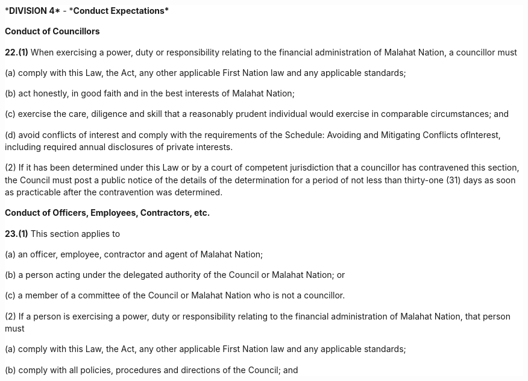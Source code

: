 

***DIVISION 4\*** - ***Conduct Expectations\***



**Conduct of Councillors**



**22.(1)** When exercising a power, duty or responsibility relating to the financial administration of Malahat Nation, a councillor must



(a)   comply with this Law, the Act, any other applicable First Nation law and any applicable standards;



(b)   act honestly, in good faith and in the best interests of Malahat Nation;



(c)   exercise the care, diligence and skill that a reasonably prudent individual would exercise in comparable circumstances; and



(d)   avoid conflicts of interest and comply with the requirements of the Schedule: Avoiding and Mitigating Conflicts oflnterest, including required annual disclosures of private interests.



(2) If it has been determined under this Law or by a court of competent jurisdiction that a councillor has contravened this section, the Council must post a public notice of the details of the determination for a period of not less than thirty-one (31) days as soon as practicable after the contravention was determined.



**Conduct of Officers, Employees, Contractors, etc.**



**23.(1)** This section applies to



(a)   an officer, employee, contractor and agent of Malahat Nation;



(b)   a person acting under the delegated authority of the Council or Malahat Nation; or



(c)   a member of a committee of the Council or Malahat Nation who is not a councillor.



(2)   If a person is exercising a power, duty or responsibility relating to the financial administration of Malahat Nation, that person must



(a)   comply with this Law, the Act, any other applicable First Nation law and any applicable standards;



(b)   comply with all policies, procedures and directions of the Council; and
